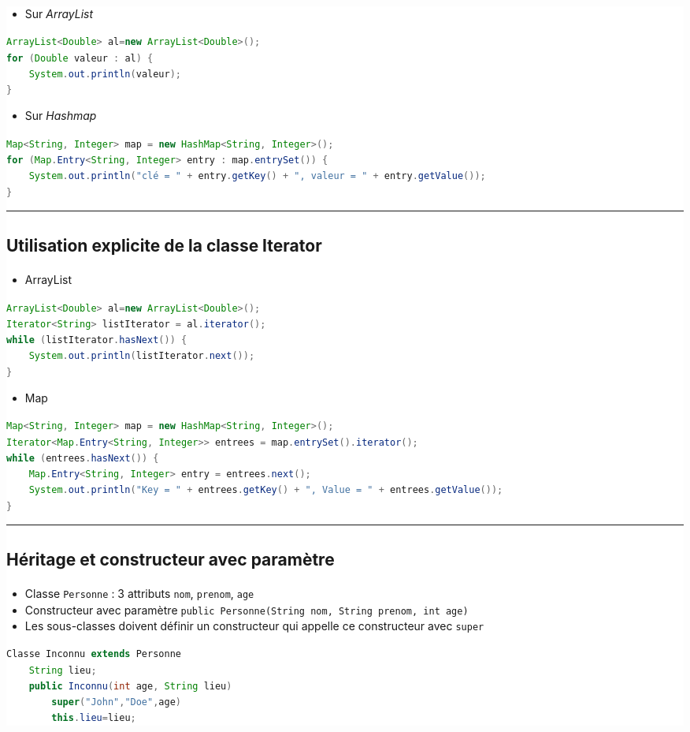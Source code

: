 - Sur *ArrayList*

```java
ArrayList<Double> al=new ArrayList<Double>();
for (Double valeur : al) {
	System.out.println(valeur);
}
```

- Sur *Hashmap*


```java
Map<String, Integer> map = new HashMap<String, Integer>();
for (Map.Entry<String, Integer> entry : map.entrySet()) {
    System.out.println("clé = " + entry.getKey() + ", valeur = " + entry.getValue());
}
```

---

## Utilisation explicite de la classe Iterator

- ArrayList

```java
ArrayList<Double> al=new ArrayList<Double>();
Iterator<String> listIterator = al.iterator();
while (listIterator.hasNext()) {
	System.out.println(listIterator.next());
}
```
- Map

```java
Map<String, Integer> map = new HashMap<String, Integer>();
Iterator<Map.Entry<String, Integer>> entrees = map.entrySet().iterator();
while (entrees.hasNext()) {
    Map.Entry<String, Integer> entry = entrees.next();
    System.out.println("Key = " + entrees.getKey() + ", Value = " + entrees.getValue());
}
```

---

## Héritage et constructeur avec paramètre

- Classe `Personne` : 3 attributs `nom`, `prenom`, `age`
- Constructeur avec paramètre `public Personne(String nom, String prenom, int age)`
- Les sous-classes doivent définir un constructeur qui appelle ce constructeur avec `super`


```java
Classe Inconnu extends Personne
    String lieu;
    public Inconnu(int age, String lieu)
        super("John","Doe",age)
        this.lieu=lieu;
```
